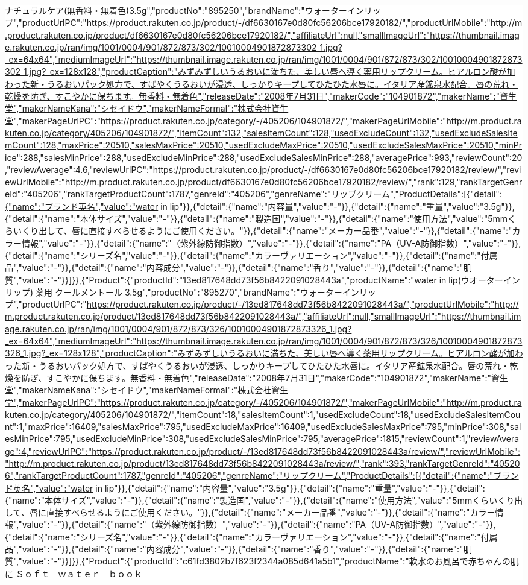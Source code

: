 ナチュラルケア(無香料・無着色)3.5g","productNo":"895250","brandName":"ウォーターインリップ","productUrlPC":"https://product.rakuten.co.jp/product/-/df6630167e0d80fc56206bce17920182/","productUrlMobile":"http://m.product.rakuten.co.jp/product/df6630167e0d80fc56206bce17920182/","affiliateUrl":null,"smallImageUrl":"https://thumbnail.image.rakuten.co.jp/ran/img/1001/0004/901/872/873/302/10010004901872873302_1.jpg?_ex=64x64","mediumImageUrl":"https://thumbnail.image.rakuten.co.jp/ran/img/1001/0004/901/872/873/302/10010004901872873302_1.jpg?_ex=128x128","productCaption":"みずみずしいうるおいに満ちた、美しい唇へ導く薬用リップクリーム。ヒアルロン酸が加わった新・うるおいパック処方で、すばやくうるおいが浸透、しっかりキープしてひたひた水唇に。イタリア産鉱泉水配合。唇の荒れ・乾燥を防ぎ、すこやかに保ちます。無香料・無着色","releaseDate":"2008年7月31日","makerCode":"104901872","makerName":"資生堂","makerNameKana":"シセイドウ","makerNameFormal":"株式会社資生堂","makerPageUrlPC":"https://product.rakuten.co.jp/category/-/405206/104901872/","makerPageUrlMobile":"http://m.product.rakuten.co.jp/category/405206/104901872/","itemCount":132,"salesItemCount":128,"usedExcludeCount":132,"usedExcludeSalesItemCount":128,"maxPrice":20510,"salesMaxPrice":20510,"usedExcludeMaxPrice":20510,"usedExcludeSalesMaxPrice":20510,"minPrice":288,"salesMinPrice":288,"usedExcludeMinPrice":288,"usedExcludeSalesMinPrice":288,"averagePrice":993,"reviewCount":20,"reviewAverage":4.6,"reviewUrlPC":"https://product.rakuten.co.jp/product/-/df6630167e0d80fc56206bce17920182/review/","reviewUrlMobile":"http://m.product.rakuten.co.jp/product/df6630167e0d80fc56206bce17920182/review/","rank":129,"rankTargetGenreId":"405206","rankTargetProductCount":1787,"genreId":"405206","genreName":"リップクリーム","ProductDetails":[{"detail":{"name":"ブランド英名","value":"water in lip"}},{"detail":{"name":"内容量","value":"-"}},{"detail":{"name":"重量","value":"3.5g"}},{"detail":{"name":"本体サイズ","value":"-"}},{"detail":{"name":"製造国","value":"-"}},{"detail":{"name":"使用方法","value":"5mmくらいくり出して、唇に直接すべらせるようにご使用ください。"}},{"detail":{"name":"メーカー品番","value":"-"}},{"detail":{"name":"カラー情報","value":"-"}},{"detail":{"name":"（紫外線防御指数）","value":"-"}},{"detail":{"name":"PA（UV-A防御指数）","value":"-"}},{"detail":{"name":"シリーズ名","value":"-"}},{"detail":{"name":"カラーヴァリエーション","value":"-"}},{"detail":{"name":"付属品","value":"-"}},{"detail":{"name":"内容成分","value":"-"}},{"detail":{"name":"香り","value":"-"}},{"detail":{"name":"肌質","value":"-"}}]}},{"Product":{"productId":"13ed817648dd73f56b8422091028443a","productName":"water in lip(ウオーターインリップ) 薬用 クールメントール 3.5g","productNo":"895270","brandName":"ウォーターインリップ","productUrlPC":"https://product.rakuten.co.jp/product/-/13ed817648dd73f56b8422091028443a/","productUrlMobile":"http://m.product.rakuten.co.jp/product/13ed817648dd73f56b8422091028443a/","affiliateUrl":null,"smallImageUrl":"https://thumbnail.image.rakuten.co.jp/ran/img/1001/0004/901/872/873/326/10010004901872873326_1.jpg?_ex=64x64","mediumImageUrl":"https://thumbnail.image.rakuten.co.jp/ran/img/1001/0004/901/872/873/326/10010004901872873326_1.jpg?_ex=128x128","productCaption":"みずみずしいうるおいに満ちた、美しい唇へ導く薬用リップクリーム。ヒアルロン酸が加わった新・うるおいパック処方で、すばやくうるおいが浸透、しっかりキープしてひたひた水唇に。イタリア産鉱泉水配合。唇の荒れ・乾燥を防ぎ、すこやかに保ちます。無香料・無着色","releaseDate":"2008年7月31日","makerCode":"104901872","makerName":"資生堂","makerNameKana":"シセイドウ","makerNameFormal":"株式会社資生堂","makerPageUrlPC":"https://product.rakuten.co.jp/category/-/405206/104901872/","makerPageUrlMobile":"http://m.product.rakuten.co.jp/category/405206/104901872/","itemCount":18,"salesItemCount":1,"usedExcludeCount":18,"usedExcludeSalesItemCount":1,"maxPrice":16409,"salesMaxPrice":795,"usedExcludeMaxPrice":16409,"usedExcludeSalesMaxPrice":795,"minPrice":308,"salesMinPrice":795,"usedExcludeMinPrice":308,"usedExcludeSalesMinPrice":795,"averagePrice":1815,"reviewCount":1,"reviewAverage":4,"reviewUrlPC":"https://product.rakuten.co.jp/product/-/13ed817648dd73f56b8422091028443a/review/","reviewUrlMobile":"http://m.product.rakuten.co.jp/product/13ed817648dd73f56b8422091028443a/review/","rank":393,"rankTargetGenreId":"405206","rankTargetProductCount":1787,"genreId":"405206","genreName":"リップクリーム","ProductDetails":[{"detail":{"name":"ブランド英名","value":"water in lip"}},{"detail":{"name":"内容量","value":"3.5g"}},{"detail":{"name":"重量","value":"-"}},{"detail":{"name":"本体サイズ","value":"-"}},{"detail":{"name":"製造国","value":"-"}},{"detail":{"name":"使用方法","value":"5mmくらいくり出して、唇に直接すべらせるようにご使用ください。"}},{"detail":{"name":"メーカー品番","value":"-"}},{"detail":{"name":"カラー情報","value":"-"}},{"detail":{"name":"（紫外線防御指数）","value":"-"}},{"detail":{"name":"PA（UV-A防御指数）","value":"-"}},{"detail":{"name":"シリーズ名","value":"-"}},{"detail":{"name":"カラーヴァリエーション","value":"-"}},{"detail":{"name":"付属品","value":"-"}},{"detail":{"name":"内容成分","value":"-"}},{"detail":{"name":"香り","value":"-"}},{"detail":{"name":"肌質","value":"-"}}]}},{"Product":{"productId":"c61fd3802b7f623f2344a085d641a5b1","productName":"軟水のお風呂で赤ちゃんの肌に Ｓｏｆｔ　ｗａｔｅｒ　ｂｏｏｋ